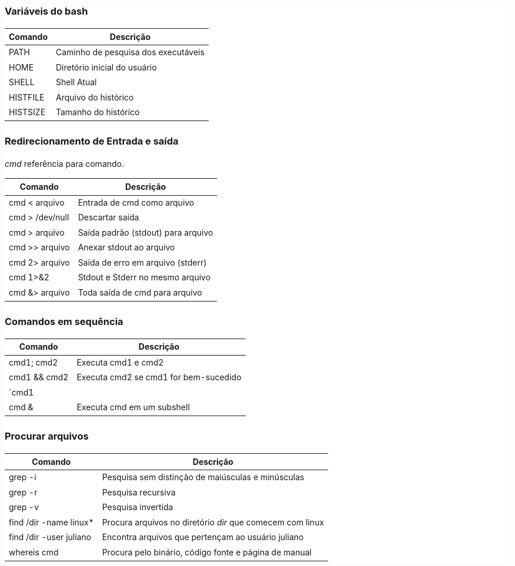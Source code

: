 ### Variáveis do bash

| Comando  | Descrição                           |
| -------- | ----------------------------------- |
| PATH     | Caminho de pesquisa dos executáveis |
| HOME     | Diretório inicial do usuário        |
| SHELL    | Shell Atual                         |
| HISTFILE | Arquivo do histórico                |
| HISTSIZE | Tamanho do histórico                |


### Redirecionamento de Entrada e saída

*cmd* referência para comando.

| Comando         | Descrição                          |
| --------------- | ---------------------------------- |
| cmd < arquivo   | Entrada de cmd como arquivo        |
| cmd > /dev/null | Descartar saída                    |
| cmd > arquivo   | Saída padrão (stdout) para arquivo |
| cmd >> arquivo  | Anexar stdout ao arquivo           |
| cmd 2> arquivo  | Saída de erro em arquivo (stderr)  |
| cmd 1>&2        | Stdout e Stderr no mesmo arquivo   |
| cmd &> arquivo  | Toda saída de cmd para arquivo     |



### Comandos em sequência

| Comando        | Descrição                                 |
| -------------- | ----------------------------------------- |
| cmd1; cmd2     | Executa cmd1 e cmd2                       |
| cmd1 && cmd2   | Executa cmd2 se cmd1 for bem-sucedido     |
| `cmd1 || cmd2` | Executa cmd2 se cmd1 não for bem-sucedido |
| cmd &          | Executa cmd em um subshell                |

### Procurar arquivos

| Comando                 | Descrição                                                 |
| ----------------------- | --------------------------------------------------------- |
| grep -i                 | Pesquisa sem distinção de maiúsculas e minúsculas         |
| grep -r                 | Pesquisa recursiva                                        |
| grep -v                 | Pesquisa invertida                                        |
| find /dir -name linux*  | Procura arquivos no diretório *dir* que comecem com linux |
| find /dir -user juliano | Encontra arquivos que pertençam ao usuário juliano        |
| whereis cmd             | Procura pelo binário, código fonte e página de manual     |
